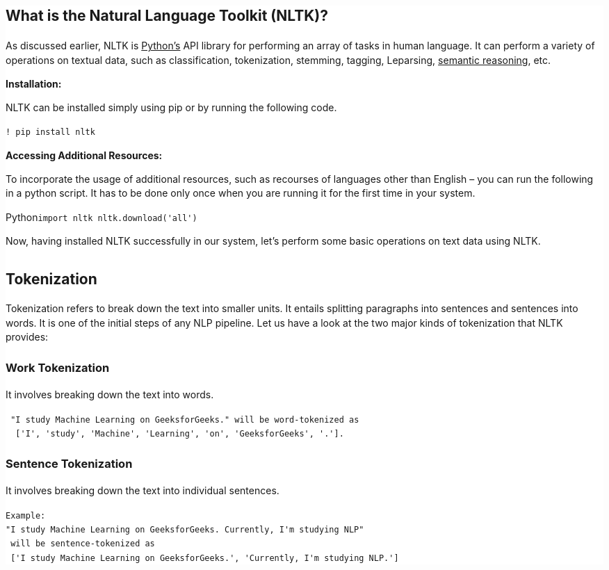 ## What is the Natural Language Toolkit (NLTK)?

As discussed earlier, NLTK is [Python’s](https://www.geeksforgeeks.org/python-programming-language/) API library for performing an array of tasks in human language. It can perform a variety of operations on textual data, such as classification, tokenization, stemming, tagging, Leparsing, [semantic reasoning](https://www.geeksforgeeks.org/understanding-semantic-analysis-nlp/), etc.

**Installation:**

NLTK can be installed simply using pip or by running the following code.

```
! pip install nltk

```

**Accessing Additional Resources:**

To incorporate the usage of additional resources, such as recourses of languages other than English – you can run the following in a python script. It has to be done only once when you are running it for the first time in your system.

Python`
import nltk
nltk.download('all')
`

Now, having installed NLTK successfully in our system, let’s perform some basic operations on text data using NLTK.

## Tokenization

Tokenization refers to break down the text into smaller units. It entails splitting paragraphs into sentences and sentences into words. It is one of the initial steps of any NLP pipeline. Let us have a look at the two major kinds of tokenization that NLTK provides:

### **Work Tokenization**

It involves breaking down the text into words.

```
 "I study Machine Learning on GeeksforGeeks." will be word-tokenized as
  ['I', 'study', 'Machine', 'Learning', 'on', 'GeeksforGeeks', '.'].

```

### **Sentence Tokenization**

It involves breaking down the text into individual sentences.

```
Example:
"I study Machine Learning on GeeksforGeeks. Currently, I'm studying NLP"
 will be sentence-tokenized as
 ['I study Machine Learning on GeeksforGeeks.', 'Currently, I'm studying NLP.']

```
